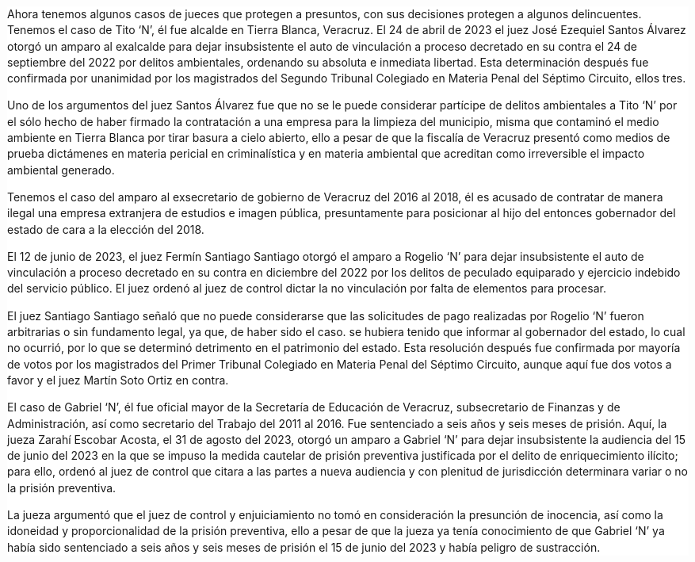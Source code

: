 Ahora tenemos algunos casos de jueces que protegen a presuntos, con sus
decisiones protegen a algunos delincuentes. Tenemos el caso de Tito ‘N’, él
fue alcalde en Tierra Blanca, Veracruz. El 24 de abril de 2023 el juez José
Ezequiel Santos Álvarez otorgó un amparo al exalcalde para dejar insubsistente
el auto de vinculación a proceso decretado en su contra el 24 de septiembre
del 2022 por delitos ambientales, ordenando su absoluta e inmediata libertad.
Esta determinación después fue confirmada por unanimidad por los magistrados
del Segundo Tribunal Colegiado en Materia Penal del Séptimo Circuito, ellos
tres.

Uno de los argumentos del juez Santos Álvarez fue que no se le puede
considerar partícipe de delitos ambientales a Tito ‘N’ por el sólo hecho de
haber firmado la contratación a una empresa para la limpieza del municipio,
misma que contaminó el medio ambiente en Tierra Blanca por tirar basura a
cielo abierto, ello a pesar de que la fiscalía de Veracruz presentó como
medios de prueba dictámenes en materia pericial en criminalística y en materia
ambiental que acreditan como irreversible el impacto ambiental generado.

Tenemos el caso del amparo al exsecretario de gobierno de Veracruz del 2016 al
2018, él es acusado de contratar de manera ilegal una empresa extranjera de
estudios e imagen pública, presuntamente para posicionar al hijo del entonces
gobernador del estado de cara a la elección del 2018.

El 12 de junio de 2023, el juez Fermín Santiago Santiago otorgó el amparo a
Rogelio ‘N’ para dejar insubsistente el auto de vinculación a proceso
decretado en su contra en diciembre del 2022 por los delitos de peculado
equiparado y ejercicio indebido del servicio público. El juez ordenó al juez
de control dictar la no vinculación por falta de elementos para procesar.

El juez Santiago Santiago señaló que no puede considerarse que las solicitudes
de pago realizadas por Rogelio ‘N’ fueron arbitrarias o sin fundamento legal,
ya que, de haber sido el caso. se hubiera tenido que informar al gobernador
del estado, lo cual no ocurrió, por lo que se determinó detrimento en el
patrimonio del estado. Esta resolución después fue confirmada por mayoría de
votos por los magistrados del Primer Tribunal Colegiado en Materia Penal del
Séptimo Circuito, aunque aquí fue dos votos a favor y el juez Martín Soto
Ortiz en contra.

El caso de Gabriel ‘N’, él fue oficial mayor de la Secretaría de Educación de
Veracruz, subsecretario de Finanzas y de Administración, así como secretario
del Trabajo del 2011 al 2016. Fue sentenciado a seis años y seis meses de
prisión. Aquí, la jueza Zarahí Escobar Acosta, el 31 de agosto del 2023,
otorgó un amparo a Gabriel ‘N’ para dejar insubsistente la audiencia del 15 de
junio del 2023 en la que se impuso la medida cautelar de prisión preventiva
justificada por el delito de enriquecimiento ilícito; para ello, ordenó al
juez de control que citara a las partes a nueva audiencia y con plenitud de
jurisdicción determinara variar o no la prisión preventiva.

La jueza argumentó que el juez de control y enjuiciamiento no tomó en
consideración la presunción de inocencia, así como la idoneidad y
proporcionalidad de la prisión preventiva, ello a pesar de que la jueza ya
tenía conocimiento de que Gabriel ‘N’ ya había sido sentenciado a seis años y
seis meses de prisión el 15 de junio del 2023 y había peligro de sustracción.
